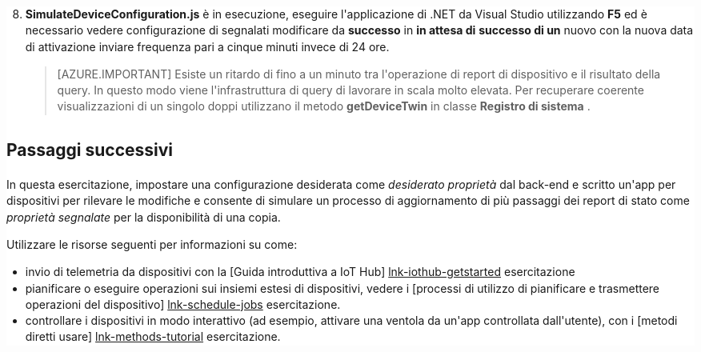 8. **SimulateDeviceConfiguration.js** è in esecuzione, eseguire l'applicazione di .NET da Visual Studio utilizzando **F5** ed è necessario vedere configurazione di segnalati modificare da **successo** in **in attesa di** **successo di un** nuovo con la nuova data di attivazione inviare frequenza pari a cinque minuti invece di 24 ore.

    > [AZURE.IMPORTANT] Esiste un ritardo di fino a un minuto tra l'operazione di report di dispositivo e il risultato della query. In questo modo viene l'infrastruttura di query di lavorare in scala molto elevata. Per recuperare coerente visualizzazioni di un singolo doppi utilizzano il metodo **getDeviceTwin** in classe **Registro di sistema** .

## <a name="next-steps"></a>Passaggi successivi

In questa esercitazione, impostare una configurazione desiderata come *desiderato proprietà* dal back-end e scritto un'app per dispositivi per rilevare le modifiche e consente di simulare un processo di aggiornamento di più passaggi dei report di stato come *proprietà segnalate* per la disponibilità di una copia.

Utilizzare le risorse seguenti per informazioni su come:

- invio di telemetria da dispositivi con la [Guida introduttiva a IoT Hub] [ lnk-iothub-getstarted] esercitazione
- pianificare o eseguire operazioni sui insiemi estesi di dispositivi, vedere i [processi di utilizzo di pianificare e trasmettere operazioni del dispositivo] [ lnk-schedule-jobs] esercitazione.
- controllare i dispositivi in modo interattivo (ad esempio, attivare una ventola da un'app controllata dall'utente), con i [metodi diretti usare] [ lnk-methods-tutorial] esercitazione.


[img-servicenuget]: media/iot-hub-csharp-node-twin-getstarted/servicesdknuget.png
[img-createapp]: media/iot-hub-csharp-node-twin-getstarted/createnetapp.png


[lnk-hub-sdks]: iot-hub-devguide-sdks.md
[lnk-free-trial]: http://azure.microsoft.com/pricing/free-trial/
[lnk-nuget-service-sdk]: https://www.nuget.org/packages/Microsoft.Azure.Devices/1.1.0-preview-004

[lnk-devguide-jobs]: iot-hub-devguide-jobs.md
[lnk-query]: iot-hub-devguide-query-language.md
[lnk-d2c]: iot-hub-devguide-messaging.md#device-to-cloud-messages
[lnk-methods]: iot-hub-devguide-direct-methods.md
[lnk-dm-overview]: iot-hub-device-management-overview.md
[lnk-twin-tutorial]: iot-hub-node-node-twin-getstarted.md
[lnk-schedule-jobs]: iot-hub-schedule-jobs.md
[lnk-dev-setup]: https://github.com/Azure/azure-iot-sdks/blob/master/doc/get_started/node-devbox-setup.md
[lnk-connect-device]: https://azure.microsoft.com/develop/iot/
[lnk-device-management]: iot-hub-device-management-get-started.md
[lnk-gateway-SDK]: iot-hub-linux-gateway-sdk-get-started.md
[lnk-iothub-getstarted]: iot-hub-node-node-getstarted.md
[lnk-methods-tutorial]: iot-hub-c2d-methods.md

[lnk-guid]: https://en.wikipedia.org/wiki/Globally_unique_identifier

[lnk-how-to-configure-createapp]: iot-hub-node-node-twin-how-to-configure.md#create-the-simulated-device-app
